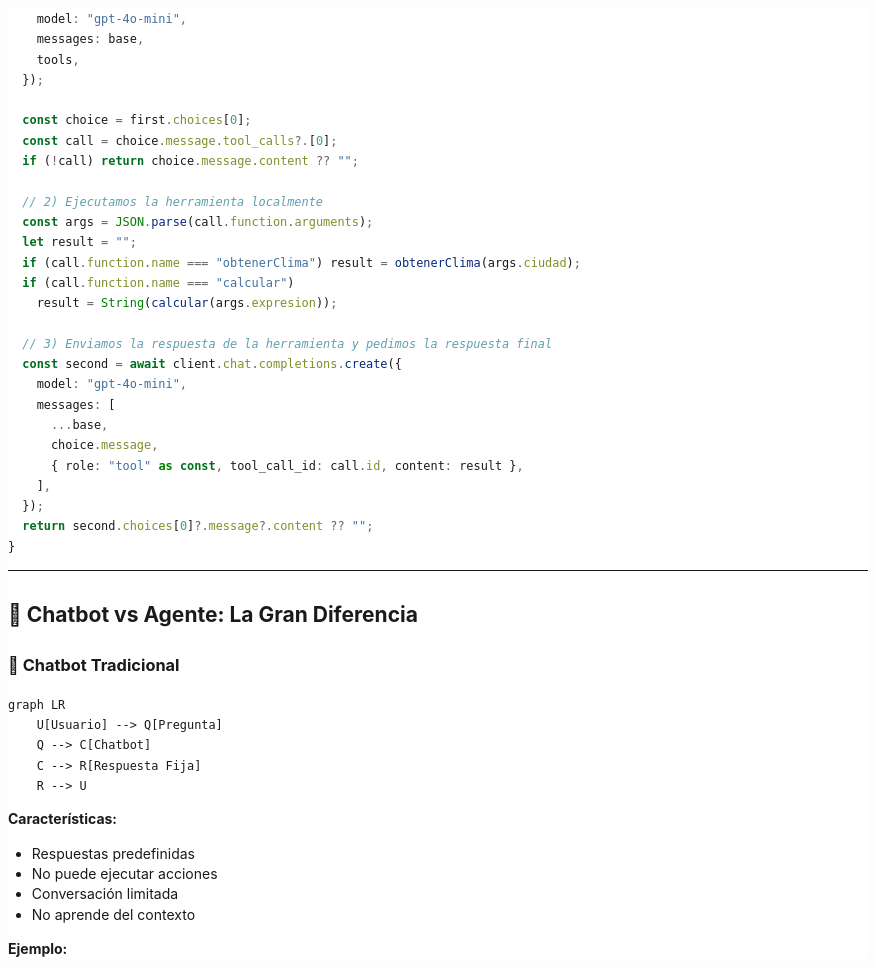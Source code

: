 ```ts
    model: "gpt-4o-mini",
    messages: base,
    tools,
  });

  const choice = first.choices[0];
  const call = choice.message.tool_calls?.[0];
  if (!call) return choice.message.content ?? "";

  // 2) Ejecutamos la herramienta localmente
  const args = JSON.parse(call.function.arguments);
  let result = "";
  if (call.function.name === "obtenerClima") result = obtenerClima(args.ciudad);
  if (call.function.name === "calcular")
    result = String(calcular(args.expresion));

  // 3) Enviamos la respuesta de la herramienta y pedimos la respuesta final
  const second = await client.chat.completions.create({
    model: "gpt-4o-mini",
    messages: [
      ...base,
      choice.message,
      { role: "tool" as const, tool_call_id: call.id, content: result },
    ],
  });
  return second.choices[0]?.message?.content ?? "";
}
```

---

## 🤖 Chatbot vs Agente: La Gran Diferencia

### 💬 **Chatbot Tradicional**

```mermaid
graph LR
    U[Usuario] --> Q[Pregunta]
    Q --> C[Chatbot]
    C --> R[Respuesta Fija]
    R --> U
```

**Características:**

- Respuestas predefinidas
- No puede ejecutar acciones
- Conversación limitada
- No aprende del contexto

**Ejemplo:**
